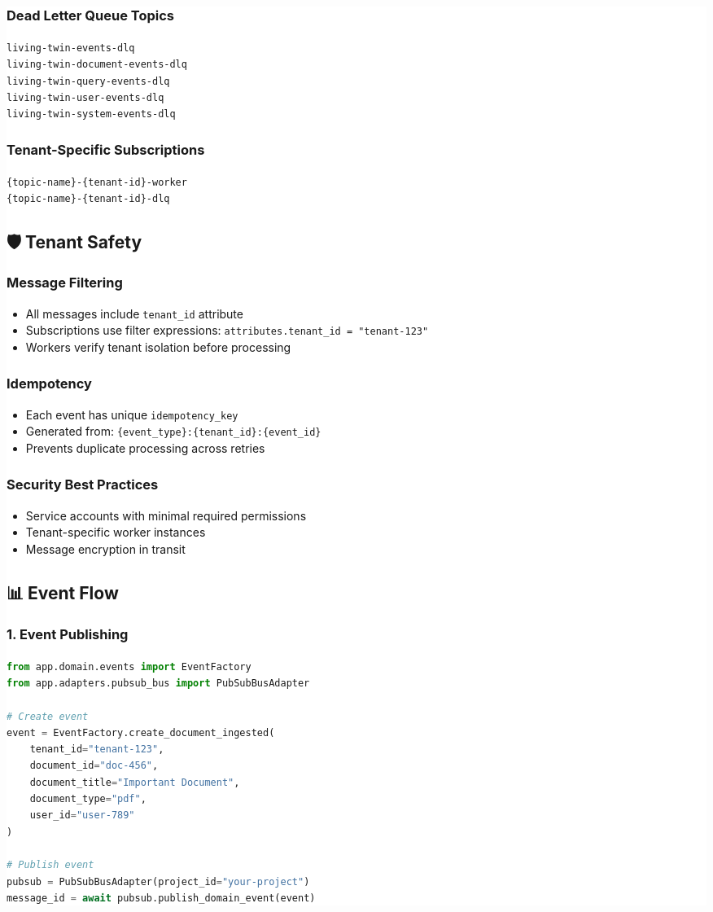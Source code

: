 ### Dead Letter Queue Topics

```bash
living-twin-events-dlq
living-twin-document-events-dlq
living-twin-query-events-dlq
living-twin-user-events-dlq
living-twin-system-events-dlq
```

### Tenant-Specific Subscriptions

```bash
{topic-name}-{tenant-id}-worker
{topic-name}-{tenant-id}-dlq
```

## 🛡️ Tenant Safety

### Message Filtering

- All messages include `tenant_id` attribute
- Subscriptions use filter expressions: `attributes.tenant_id = "tenant-123"`
- Workers verify tenant isolation before processing

### Idempotency

- Each event has unique `idempotency_key`
- Generated from: `{event_type}:{tenant_id}:{event_id}`
- Prevents duplicate processing across retries

### Security Best Practices

- Service accounts with minimal required permissions
- Tenant-specific worker instances
- Message encryption in transit

## 📊 Event Flow

### 1. Event Publishing

```python
from app.domain.events import EventFactory
from app.adapters.pubsub_bus import PubSubBusAdapter

# Create event
event = EventFactory.create_document_ingested(
    tenant_id="tenant-123",
    document_id="doc-456",
    document_title="Important Document",
    document_type="pdf",
    user_id="user-789"
)

# Publish event
pubsub = PubSubBusAdapter(project_id="your-project")
message_id = await pubsub.publish_domain_event(event)
```
